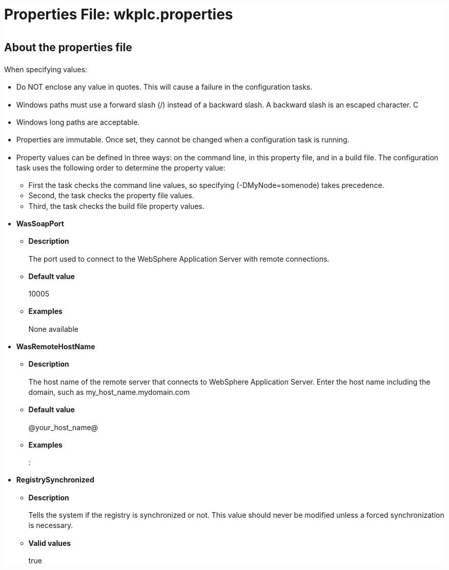 # Properties File: wkplc.properties


## About the properties file

When specifying values:

-   Do NOT enclose any value in quotes. This will cause a failure in the configuration tasks.
-   Windows paths must use a forward slash \(/\) instead of a backward slash. A backward slash is an escaped character. C
-   Windows long paths are acceptable.
-   Properties are immutable. Once set, they cannot be changed when a configuration task is running.
-   Property values can be defined in three ways: on the command line, in this property file, and in a build file. The configuration task uses the following order to determine the property value:
    -   First the task checks the command line values, so specifying \(-DMyNode=somenode\) takes precedence.
    -   Second, the task checks the property file values.
    -   Third, the task checks the build file property values.

-   **WasSoapPort**

    -   **Description**

        The port used to connect to the WebSphere Application Server with remote connections.

    -   **Default value**

        10005

    -   **Examples**

        None available

-   **WasRemoteHostName**

    -   **Description**

        The host name of the remote server that connects to WebSphere Application Server. Enter the host name including the domain, such as my\_host\_name.mydomain.com

    -   **Default value**

        @your\_host\_name@

    -   **Examples**

        :

-   **RegistrySynchronized**

    -   **Description**

        Tells the system if the registry is synchronized or not. This value should never be modified unless a forced synchronization is necessary.

    -   **Valid values**

        true
